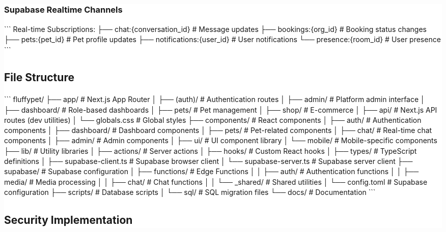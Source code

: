 ### Supabase Realtime Channels
\`\`\`
Real-time Subscriptions:
├── chat:{conversation_id}     # Message updates
├── bookings:{org_id}          # Booking status changes
├── pets:{pet_id}              # Pet profile updates
├── notifications:{user_id}    # User notifications
└── presence:{room_id}         # User presence
\`\`\`

## File Structure

\`\`\`
fluffypet/
├── app/                          # Next.js App Router
│   ├── (auth)/                   # Authentication routes
│   ├── admin/                    # Platform admin interface
│   ├── dashboard/                # Role-based dashboards
│   ├── pets/                     # Pet management
│   ├── shop/                     # E-commerce
│   ├── api/                      # Next.js API routes (dev utilities)
│   └── globals.css               # Global styles
├── components/                   # React components
│   ├── auth/                     # Authentication components
│   ├── dashboard/                # Dashboard components
│   ├── pets/                     # Pet-related components
│   ├── chat/                     # Real-time chat components
│   ├── admin/                    # Admin components
│   ├── ui/                       # UI component library
│   └── mobile/                   # Mobile-specific components
├── lib/                          # Utility libraries
│   ├── actions/                  # Server actions
│   ├── hooks/                    # Custom React hooks
│   ├── types/                    # TypeScript definitions
│   ├── supabase-client.ts        # Supabase browser client
│   └── supabase-server.ts        # Supabase server client
├── supabase/                     # Supabase configuration
│   ├── functions/                # Edge Functions
│   │   ├── auth/                 # Authentication functions
│   │   ├── media/                # Media processing
│   │   ├── chat/                 # Chat functions
│   │   └── _shared/              # Shared utilities
│   └── config.toml               # Supabase configuration
├── scripts/                      # Database scripts
│   └── sql/                      # SQL migration files
└── docs/                         # Documentation
\`\`\`

## Security Implementation
